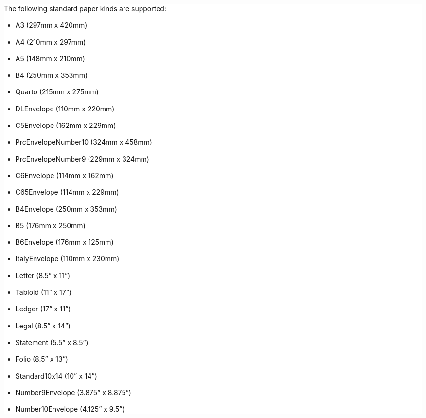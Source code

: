 The following standard paper kinds are supported:


* A3 (297mm x 420mm)


* A4 (210mm x 297mm)


* A5 (148mm x 210mm)


* B4 (250mm x 353mm)


* Quarto (215mm x 275mm)


* DLEnvelope (110mm x 220mm)


* C5Envelope (162mm x 229mm)


* PrcEnvelopeNumber10 (324mm x 458mm)


* PrcEnvelopeNumber9 (229mm x 324mm)


* C6Envelope (114mm x 162mm)


* C65Envelope (114mm x 229mm)


* B4Envelope (250mm x 353mm)


* B5 (176mm x 250mm)


* B6Envelope (176mm x 125mm)


* ItalyEnvelope (110mm x 230mm)


* Letter (8.5” x 11”)


* Tabloid (11” x 17”)


* Ledger (17” x 11”)


* Legal (8.5” x 14”)


* Statement (5.5” x 8.5”)


* Folio (8.5” x 13”)


* Standard10x14 (10” x 14”)


* Number9Envelope (3.875” x 8.875”)


* Number10Envelope (4.125” x 9.5”)

